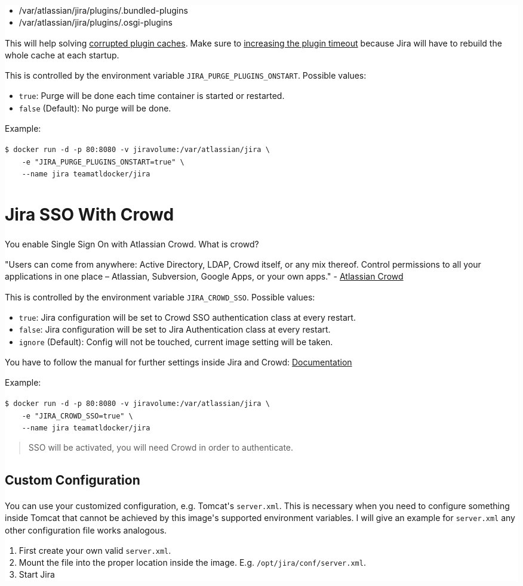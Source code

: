 * /var/atlassian/jira/plugins/.bundled-plugins
* /var/atlassian/jira/plugins/.osgi-plugins

This will help solving [corrupted plugin caches](https://confluence.atlassian.com/jirakb/troubleshooting-jira-startup-failed-error-394464512.html#TroubleshootingJIRAStartupFailedError-Cache). Make sure to [increasing the plugin timeout](https://confluence.atlassian.com/jirakb/troubleshooting-jira-startup-failed-error-394464512.html#TroubleshootingJIRAStartupFailedError-Time) because Jira will have to rebuild the whole cache at each startup.

This is controlled by the environment variable `JIRA_PURGE_PLUGINS_ONSTART`. Possible values:

* `true`: Purge will be done each time container is started or restarted.
* `false` (Default): No purge will be done.

Example:

~~~~
$ docker run -d -p 80:8080 -v jiravolume:/var/atlassian/jira \
    -e "JIRA_PURGE_PLUGINS_ONSTART=true" \
    --name jira teamatldocker/jira
~~~~

# Jira SSO With Crowd

You enable Single Sign On with Atlassian Crowd. What is crowd?

"Users can come from anywhere: Active Directory, LDAP, Crowd itself, or any mix thereof. Control permissions to all your applications in one place – Atlassian, Subversion, Google Apps, or your own apps." - [Atlassian Crowd](https://www.atlassian.com/software/crowd/overview)

This is controlled by the environment variable `JIRA_CROWD_SSO`. Possible values:

* `true`: Jira configuration will be set to Crowd SSO authentication class at every restart.
* `false`: Jira configuration will be set to Jira Authentication class at every restart.
* `ignore` (Default): Config will not be touched, current image setting will be taken.

You have to follow the manual for further settings inside Jira and Crowd: [Documentation](https://confluence.atlassian.com/crowd/integrating-crowd-with-atlassian-jira-192625.html)

Example:

~~~~
$ docker run -d -p 80:8080 -v jiravolume:/var/atlassian/jira \
    -e "JIRA_CROWD_SSO=true" \
    --name jira teamatldocker/jira
~~~~

> SSO will be activated, you will need Crowd in order to authenticate.

## Custom Configuration

You can use your customized configuration, e.g. Tomcat's `server.xml`. This is necessary when you need to configure something inside Tomcat that cannot be achieved by this image's supported environment variables. I will give an example for `server.xml` any other configuration file works analogous.

1. First create your own valid `server.xml`.
1. Mount the file into the proper location inside the image. E.g. `/opt/jira/conf/server.xml`.
1. Start Jira
